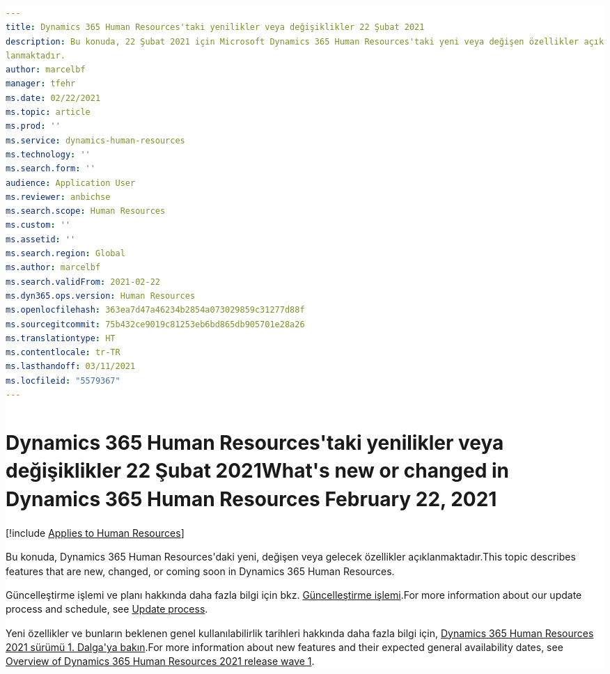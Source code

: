 ```yaml
---
title: Dynamics 365 Human Resources'taki yenilikler veya değişiklikler 22 Şubat 2021
description: Bu konuda, 22 Şubat 2021 için Microsoft Dynamics 365 Human Resources'taki yeni veya değişen özellikler açıklanmaktadır.
author: marcelbf
manager: tfehr
ms.date: 02/22/2021
ms.topic: article
ms.prod: ''
ms.service: dynamics-human-resources
ms.technology: ''
ms.search.form: ''
audience: Application User
ms.reviewer: anbichse
ms.search.scope: Human Resources
ms.custom: ''
ms.assetid: ''
ms.search.region: Global
ms.author: marcelbf
ms.search.validFrom: 2021-02-22
ms.dyn365.ops.version: Human Resources
ms.openlocfilehash: 363ea7d47a46234b2854a073029859c31277d88f
ms.sourcegitcommit: 75b432ce9019c81253eb6bd865db905701e28a26
ms.translationtype: HT
ms.contentlocale: tr-TR
ms.lasthandoff: 03/11/2021
ms.locfileid: "5579367"
---
```

# <a name="whats-new-or-changed-in-dynamics-365-human-resources-february-22-2021"></a><span data-ttu-id="12ccb-103">Dynamics 365 Human Resources'taki yenilikler veya değişiklikler 22 Şubat 2021</span><span class="sxs-lookup"><span data-stu-id="12ccb-103">What's new or changed in Dynamics 365 Human Resources February 22, 2021</span></span>

[!include [Applies to Human Resources](../includes/applies-to-hr.md)]

<span data-ttu-id="12ccb-104">Bu konuda, Dynamics 365 Human Resources'daki yeni, değişen veya gelecek özellikler açıklanmaktadır.</span><span class="sxs-lookup"><span data-stu-id="12ccb-104">This topic describes features that are new, changed, or coming soon in Dynamics 365 Human Resources.</span></span>

<span data-ttu-id="12ccb-105">Güncelleştirme işlemi ve planı hakkında daha fazla bilgi için bkz. [Güncelleştirme işlemi](hr-admin-setup-update-process.md).</span><span class="sxs-lookup"><span data-stu-id="12ccb-105">For more information about our update process and schedule, see [Update process](hr-admin-setup-update-process.md).</span></span>

<span data-ttu-id="12ccb-106">Yeni özellikler ve bunların beklenen genel kullanılabilirlik tarihleri hakkında daha fazla bilgi için, [Dynamics 365 Human Resources 2021 sürümü 1. Dalga'ya bakın](https://docs.microsoft.com/dynamics365-release-plan/2021wave1/human-resources/dynamics365-human-resources/).</span><span class="sxs-lookup"><span data-stu-id="12ccb-106">For more information about new features and their expected general availability dates, see [Overview of Dynamics 365 Human Resources 2021 release wave 1](https://docs.microsoft.com/dynamics365-release-plan/2021wave1/human-resources/dynamics365-human-resources/).</span></span>
